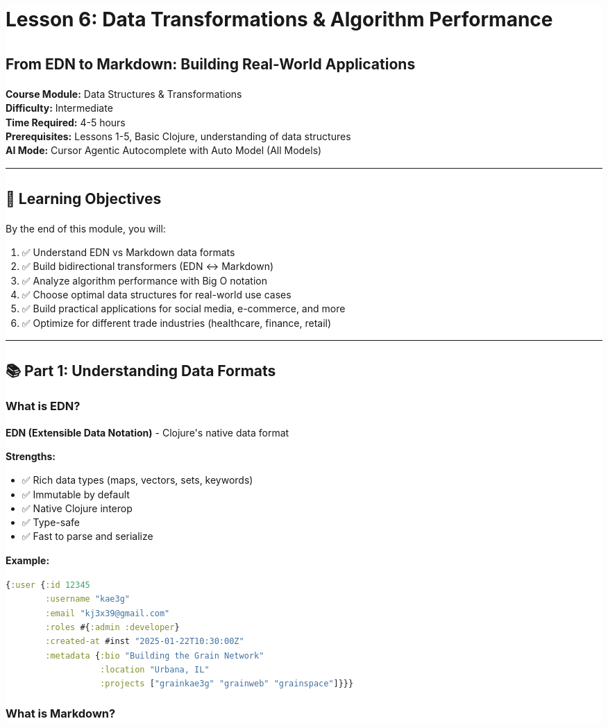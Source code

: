# Lesson 6: Data Transformations & Algorithm Performance
## From EDN to Markdown: Building Real-World Applications

**Course Module:** Data Structures & Transformations  
**Difficulty:** Intermediate  
**Time Required:** 4-5 hours  
**Prerequisites:** Lessons 1-5, Basic Clojure, understanding of data structures  
**AI Mode:** Cursor Agentic Autocomplete with Auto Model (All Models)

---

## 🎯 Learning Objectives

By the end of this module, you will:

1. ✅ Understand EDN vs Markdown data formats
2. ✅ Build bidirectional transformers (EDN ↔ Markdown)
3. ✅ Analyze algorithm performance with Big O notation
4. ✅ Choose optimal data structures for real-world use cases
5. ✅ Build practical applications for social media, e-commerce, and more
6. ✅ Optimize for different trade industries (healthcare, finance, retail)

---

## 📚 Part 1: Understanding Data Formats

### What is EDN?

**EDN (Extensible Data Notation)** - Clojure's native data format

**Strengths:**
- ✅ Rich data types (maps, vectors, sets, keywords)
- ✅ Immutable by default
- ✅ Native Clojure interop
- ✅ Type-safe
- ✅ Fast to parse and serialize

**Example:**

```clojure
{:user {:id 12345
        :username "kae3g"
        :email "kj3x39@gmail.com"
        :roles #{:admin :developer}
        :created-at #inst "2025-01-22T10:30:00Z"
        :metadata {:bio "Building the Grain Network"
                   :location "Urbana, IL"
                   :projects ["grainkae3g" "grainweb" "grainspace"]}}}
```

### What is Markdown?
